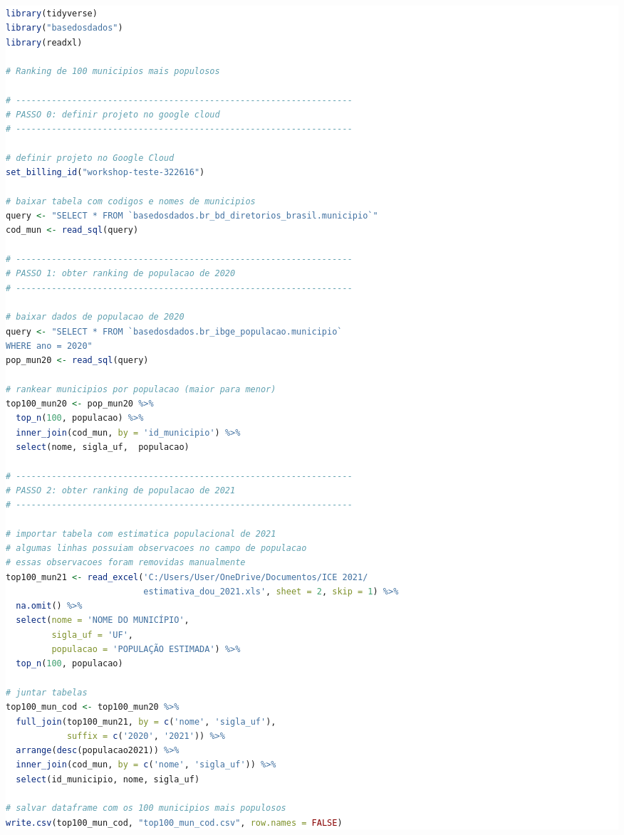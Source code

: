 
```r
library(tidyverse)
library("basedosdados")
library(readxl)

# Ranking de 100 municipios mais populosos

# ------------------------------------------------------------------
# PASSO 0: definir projeto no google cloud
# ------------------------------------------------------------------

# definir projeto no Google Cloud
set_billing_id("workshop-teste-322616")

# baixar tabela com codigos e nomes de municipios
query <- "SELECT * FROM `basedosdados.br_bd_diretorios_brasil.municipio`"
cod_mun <- read_sql(query)

# ------------------------------------------------------------------
# PASSO 1: obter ranking de populacao de 2020
# ------------------------------------------------------------------

# baixar dados de populacao de 2020 
query <- "SELECT * FROM `basedosdados.br_ibge_populacao.municipio` 
WHERE ano = 2020"
pop_mun20 <- read_sql(query)

# rankear municipios por populacao (maior para menor)
top100_mun20 <- pop_mun20 %>%
  top_n(100, populacao) %>%
  inner_join(cod_mun, by = 'id_municipio') %>% 
  select(nome, sigla_uf,  populacao)

# ------------------------------------------------------------------
# PASSO 2: obter ranking de populacao de 2021
# ------------------------------------------------------------------

# importar tabela com estimatica populacional de 2021
# algumas linhas possuiam observacoes no campo de populacao
# essas observacoes foram removidas manualmente
top100_mun21 <- read_excel('C:/Users/User/OneDrive/Documentos/ICE 2021/
                           estimativa_dou_2021.xls', sheet = 2, skip = 1) %>%
  na.omit() %>%
  select(nome = 'NOME DO MUNICÍPIO',
         sigla_uf = 'UF',
         populacao = 'POPULAÇÃO ESTIMADA') %>%
  top_n(100, populacao)

# juntar tabelas
top100_mun_cod <- top100_mun20 %>%
  full_join(top100_mun21, by = c('nome', 'sigla_uf'),
            suffix = c('2020', '2021')) %>%
  arrange(desc(populacao2021)) %>%
  inner_join(cod_mun, by = c('nome', 'sigla_uf')) %>% 
  select(id_municipio, nome, sigla_uf)

# salvar dataframe com os 100 municipios mais populosos
write.csv(top100_mun_cod, "top100_mun_cod.csv", row.names = FALSE)
```
